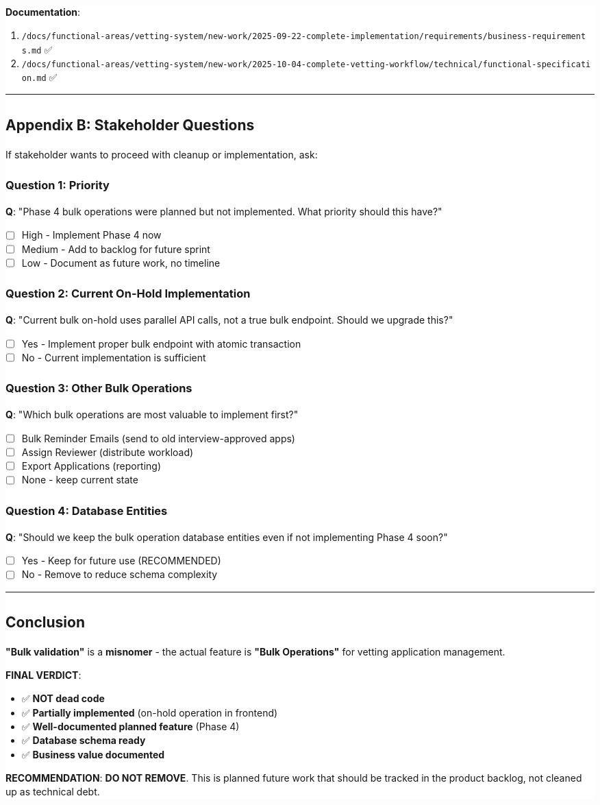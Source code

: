 **Documentation**:
1. `/docs/functional-areas/vetting-system/new-work/2025-09-22-complete-implementation/requirements/business-requirements.md` ✅
2. `/docs/functional-areas/vetting-system/new-work/2025-10-04-complete-vetting-workflow/technical/functional-specification.md` ✅

---

## Appendix B: Stakeholder Questions

If stakeholder wants to proceed with cleanup or implementation, ask:

### Question 1: Priority
**Q**: "Phase 4 bulk operations were planned but not implemented. What priority should this have?"
- [ ] High - Implement Phase 4 now
- [ ] Medium - Add to backlog for future sprint
- [ ] Low - Document as future work, no timeline

### Question 2: Current On-Hold Implementation
**Q**: "Current bulk on-hold uses parallel API calls, not a true bulk endpoint. Should we upgrade this?"
- [ ] Yes - Implement proper bulk endpoint with atomic transaction
- [ ] No - Current implementation is sufficient

### Question 3: Other Bulk Operations
**Q**: "Which bulk operations are most valuable to implement first?"
- [ ] Bulk Reminder Emails (send to old interview-approved apps)
- [ ] Assign Reviewer (distribute workload)
- [ ] Export Applications (reporting)
- [ ] None - keep current state

### Question 4: Database Entities
**Q**: "Should we keep the bulk operation database entities even if not implementing Phase 4 soon?"
- [ ] Yes - Keep for future use (RECOMMENDED)
- [ ] No - Remove to reduce schema complexity

---

## Conclusion

**"Bulk validation"** is a **misnomer** - the actual feature is **"Bulk Operations"** for vetting application management.

**FINAL VERDICT**:
- ✅ **NOT dead code**
- ✅ **Partially implemented** (on-hold operation in frontend)
- ✅ **Well-documented planned feature** (Phase 4)
- ✅ **Database schema ready**
- ✅ **Business value documented**

**RECOMMENDATION**: **DO NOT REMOVE**. This is planned future work that should be tracked in the product backlog, not cleaned up as technical debt.
